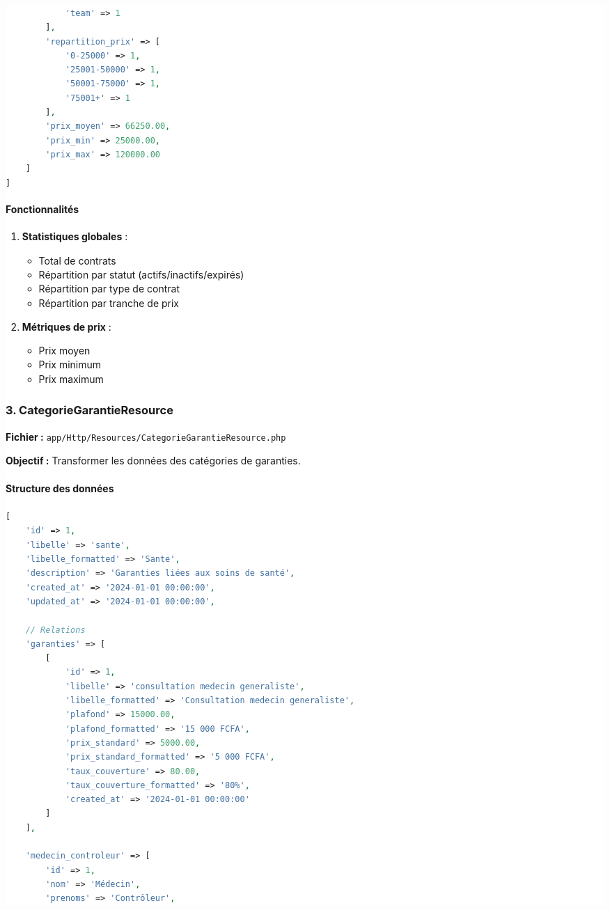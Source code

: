 ```php
            'team' => 1
        ],
        'repartition_prix' => [
            '0-25000' => 1,
            '25001-50000' => 1,
            '50001-75000' => 1,
            '75001+' => 1
        ],
        'prix_moyen' => 66250.00,
        'prix_min' => 25000.00,
        'prix_max' => 120000.00
    ]
]
```

#### Fonctionnalités

1. **Statistiques globales** :
   - Total de contrats
   - Répartition par statut (actifs/inactifs/expirés)
   - Répartition par type de contrat
   - Répartition par tranche de prix

2. **Métriques de prix** :
   - Prix moyen
   - Prix minimum
   - Prix maximum

### 3. CategorieGarantieResource

**Fichier :** `app/Http/Resources/CategorieGarantieResource.php`

**Objectif :** Transformer les données des catégories de garanties.

#### Structure des données

```php
[
    'id' => 1,
    'libelle' => 'sante',
    'libelle_formatted' => 'Sante',
    'description' => 'Garanties liées aux soins de santé',
    'created_at' => '2024-01-01 00:00:00',
    'updated_at' => '2024-01-01 00:00:00',
    
    // Relations
    'garanties' => [
        [
            'id' => 1,
            'libelle' => 'consultation medecin generaliste',
            'libelle_formatted' => 'Consultation medecin generaliste',
            'plafond' => 15000.00,
            'plafond_formatted' => '15 000 FCFA',
            'prix_standard' => 5000.00,
            'prix_standard_formatted' => '5 000 FCFA',
            'taux_couverture' => 80.00,
            'taux_couverture_formatted' => '80%',
            'created_at' => '2024-01-01 00:00:00'
        ]
    ],
    
    'medecin_controleur' => [
        'id' => 1,
        'nom' => 'Médecin',
        'prenoms' => 'Contrôleur',
```